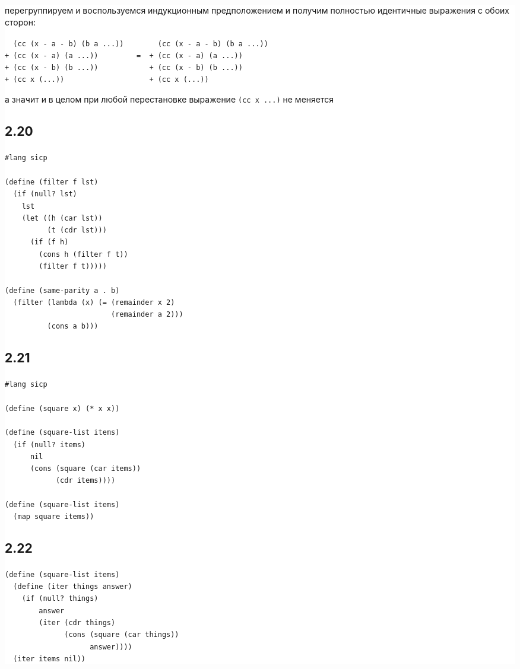 перегруппируем и воспользуемся индукционным предположением
и получим полностью идентичные выражения с обоих сторон:

```
  (cc (x - a - b) (b a ...))        (cc (x - a - b) (b a ...)) 
+ (cc (x - a) (a ...))         =  + (cc (x - a) (a ...))
+ (cc (x - b) (b ...))            + (cc (x - b) (b ...))  
+ (cc x (...))                    + (cc x (...))
```

а значит и в целом при любой перестановке выражение ```(cc x ...)``` не меняется

## 2.20

```racket
#lang sicp

(define (filter f lst)
  (if (null? lst)
    lst
    (let ((h (car lst))
          (t (cdr lst)))
      (if (f h) 
        (cons h (filter f t))
        (filter f t)))))

(define (same-parity a . b)
  (filter (lambda (x) (= (remainder x 2)
                         (remainder a 2)))
          (cons a b)))
```

## 2.21

```racket
#lang sicp

(define (square x) (* x x))

(define (square-list items)
  (if (null? items)
      nil
      (cons (square (car items)) 
            (cdr items))))

(define (square-list items)
  (map square items))
```

## 2.22

```racket
(define (square-list items)
  (define (iter things answer)
    (if (null? things)
        answer
        (iter (cdr things)
              (cons (square (car things))
                    answer))))
  (iter items nil))
```
